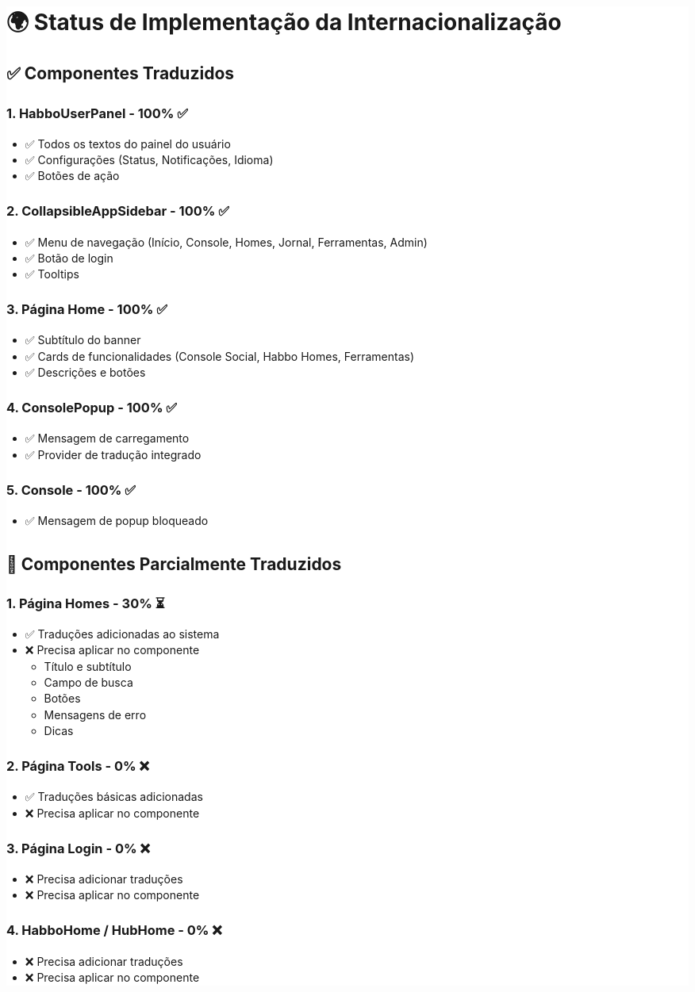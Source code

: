 # 🌍 Status de Implementação da Internacionalização

## ✅ **Componentes Traduzidos**

### 1. **HabboUserPanel** - 100% ✅
- ✅ Todos os textos do painel do usuário
- ✅ Configurações (Status, Notificações, Idioma)
- ✅ Botões de ação

### 2. **CollapsibleAppSidebar** - 100% ✅
- ✅ Menu de navegação (Início, Console, Homes, Jornal, Ferramentas, Admin)
- ✅ Botão de login
- ✅ Tooltips

### 3. **Página Home** - 100% ✅
- ✅ Subtítulo do banner
- ✅ Cards de funcionalidades (Console Social, Habbo Homes, Ferramentas)
- ✅ Descrições e botões

### 4. **ConsolePopup** - 100% ✅
- ✅ Mensagem de carregamento
- ✅ Provider de tradução integrado

### 5. **Console** - 100% ✅
- ✅ Mensagem de popup bloqueado

## 🔄 **Componentes Parcialmente Traduzidos**

### 1. **Página Homes** - 30% ⏳
- ✅ Traduções adicionadas ao sistema
- ❌ Precisa aplicar no componente
  - Título e subtítulo
  - Campo de busca
  - Botões
  - Mensagens de erro
  - Dicas

### 2. **Página Tools** - 0% ❌
- ✅ Traduções básicas adicionadas
- ❌ Precisa aplicar no componente

### 3. **Página Login** - 0% ❌
- ❌ Precisa adicionar traduções
- ❌ Precisa aplicar no componente

### 4. **HabboHome / HubHome** - 0% ❌
- ❌ Precisa adicionar traduções
- ❌ Precisa aplicar no componente
